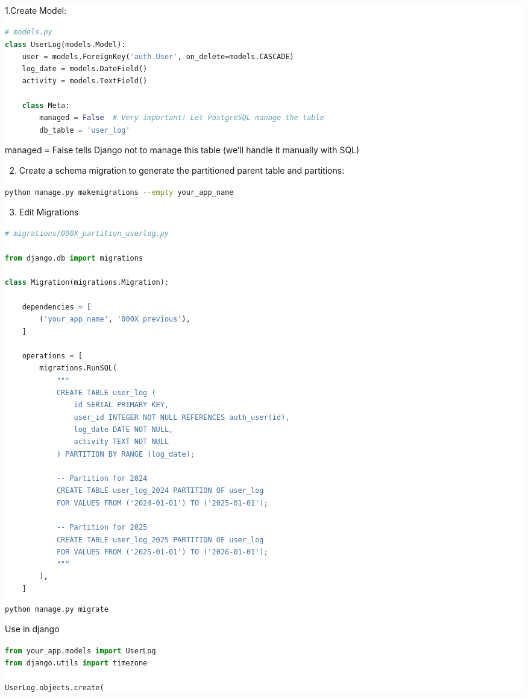 1.Create Model:
```python
# models.py
class UserLog(models.Model):
    user = models.ForeignKey('auth.User', on_delete=models.CASCADE)
    log_date = models.DateField()
    activity = models.TextField()

    class Meta:
        managed = False  # Very important! Let PostgreSQL manage the table
        db_table = 'user_log'


```
managed = False tells Django not to manage this table (we’ll handle it manually with SQL)

2. Create a schema migration to generate the partitioned parent table and partitions:
```bash
python manage.py makemigrations --empty your_app_name

```
3. Edit Migrations

```python
# migrations/000X_partition_userlog.py

from django.db import migrations

class Migration(migrations.Migration):

    dependencies = [
        ('your_app_name', '000X_previous'),
    ]

    operations = [
        migrations.RunSQL(
            """
            CREATE TABLE user_log (
                id SERIAL PRIMARY KEY,
                user_id INTEGER NOT NULL REFERENCES auth_user(id),
                log_date DATE NOT NULL,
                activity TEXT NOT NULL
            ) PARTITION BY RANGE (log_date);

            -- Partition for 2024
            CREATE TABLE user_log_2024 PARTITION OF user_log
            FOR VALUES FROM ('2024-01-01') TO ('2025-01-01');

            -- Partition for 2025
            CREATE TABLE user_log_2025 PARTITION OF user_log
            FOR VALUES FROM ('2025-01-01') TO ('2026-01-01');
            """
        ),
    ]

```
```bash
python manage.py migrate

```
Use in django
```python
from your_app.models import UserLog
from django.utils import timezone

UserLog.objects.create(
```